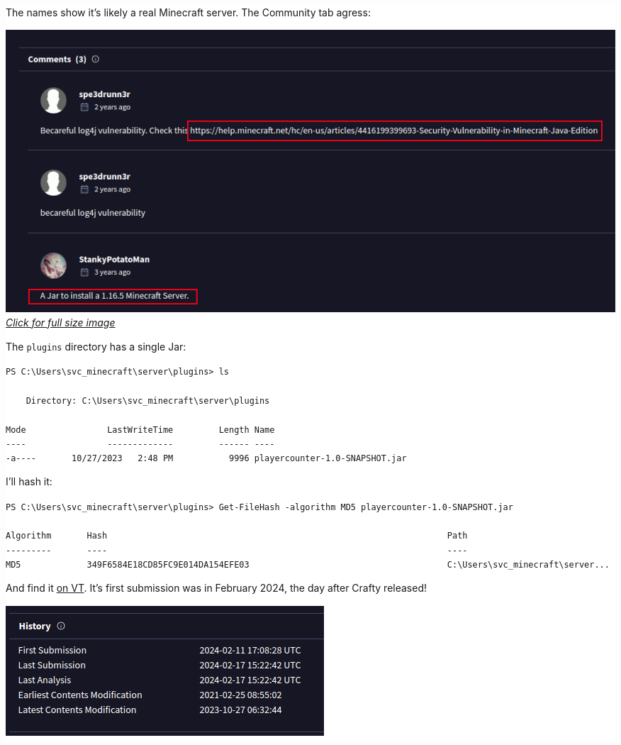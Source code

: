 The names show it’s likely a real Minecraft server. The Community tab agress:

[![image-20240610210115023](../img/image-20240610210115023.png)_Click for full
size image_](../img/image-20240610210115023.png)

The `plugins` directory has a single Jar:

    
    
    PS C:\Users\svc_minecraft\server\plugins> ls
    
        Directory: C:\Users\svc_minecraft\server\plugins
    
    Mode                LastWriteTime         Length Name
    ----                -------------         ------ ----
    -a----       10/27/2023   2:48 PM           9996 playercounter-1.0-SNAPSHOT.jar
    

I’ll hash it:

    
    
    PS C:\Users\svc_minecraft\server\plugins> Get-FileHash -algorithm MD5 playercounter-1.0-SNAPSHOT.jar
    
    Algorithm       Hash                                                                   Path                            
    ---------       ----                                                                   ----                            
    MD5             349F6584E18CD85FC9E014DA154EFE03                                       C:\Users\svc_minecraft\server...
    

And find it [on
VT](https://www.virustotal.com/gui/file/35871dacd39e66bfa6f07de79d959bea37e91d379ce64ed7cc41e72e51fefafb).
It’s first submission was in February 2024, the day after Crafty released!

![image-20240610210333150](../img/image-20240610210333150.png)
